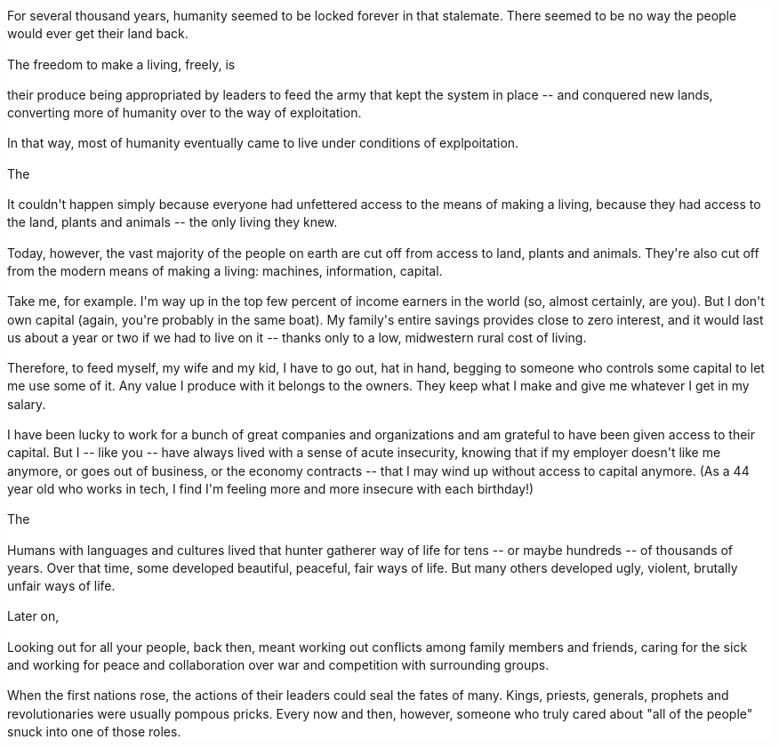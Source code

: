 For several thousand years, humanity seemed to be locked forever in that stalemate. There seemed to be no way the people would ever get their land back.     


The freedom to make a living, freely, is  


their produce being appropriated by leaders to feed the army that kept the system in place -- and conquered new lands, converting more of humanity over to the way of exploitation. 

In that way, most of humanity eventually came to live under conditions of explpoitation. 

The 


It couldn't happen simply because everyone had unfettered access to the means of making a living, because they had access to the land, plants and animals -- the only living they knew.

Today, however, the vast majority of the people on earth are cut off from access to land, plants and animals. They're also cut off from the modern means of making a living: machines, information, capital. 

Take me, for example. I'm way up in the top few percent of income earners in the world (so, almost certainly, are you). But I don't own capital (again, you're probably in the same boat). My family's entire savings provides close to zero interest, and it would last us about a year or two if we had to live on it -- thanks only to a low, midwestern rural cost of living.  

Therefore, to feed myself, my wife and my kid, I have to go out, hat in hand, begging to someone who controls some capital to let me use some of it. Any value I produce with it belongs to the owners. They keep what I make and give me whatever I get in my salary. 

I have been lucky to work for a bunch of great companies and organizations and am grateful to have been given access to their capital. But I -- like you -- have always lived with a sense of acute insecurity, knowing that if my employer doesn't like me anymore, or goes out of business, or the economy contracts -- that I may wind up without access to capital anymore. (As a 44 year old who works in tech, I find I'm feeling more and more insecure with each birthday!)

The 









Humans with languages and cultures lived that hunter gatherer way of life for tens -- or maybe hundreds -- of thousands of years. Over that time, some developed beautiful, peaceful, fair ways of life. But many others developed ugly, violent, brutally unfair ways of life. 



Later on, 

 


Looking out for all your people, back then, meant working out conflicts among family members and friends, caring for the sick and working for peace and collaboration over war and competition with surrounding groups. 




When the first nations rose, the actions of their leaders could seal the fates of many. Kings, priests, generals, prophets and revolutionaries were usually pompous pricks. Every now and then, however, someone who truly cared about "all of the people" snuck into one of those roles. 
